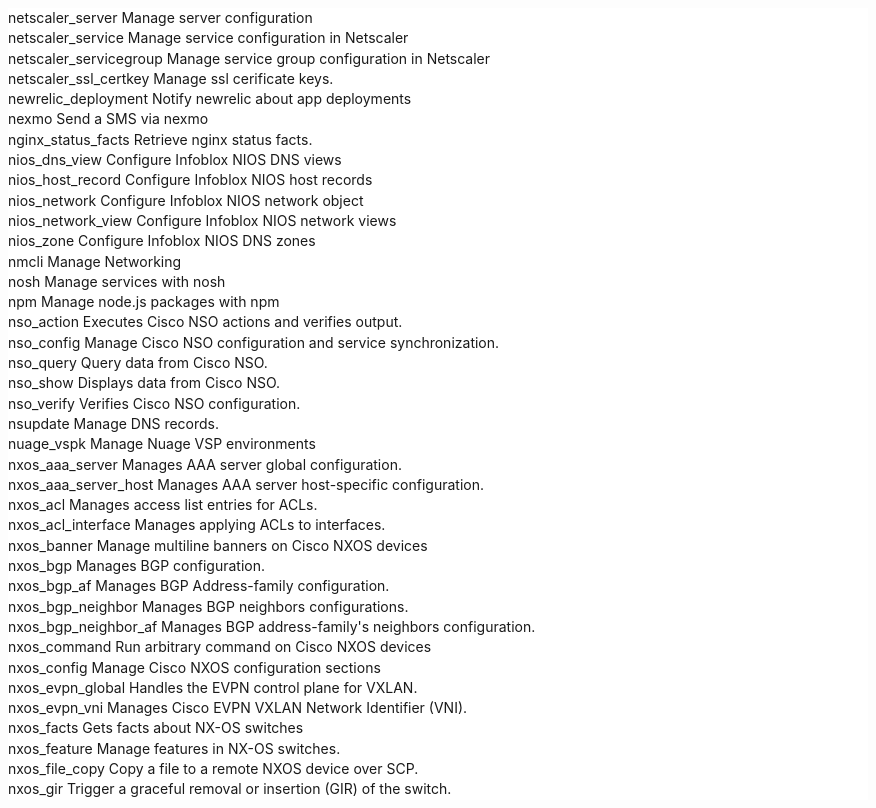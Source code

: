netscaler_server                                     Manage server configuration                                                                        
netscaler_service                                    Manage service configuration in Netscaler                                                          
netscaler_servicegroup                               Manage service group configuration in Netscaler                                                    
netscaler_ssl_certkey                                Manage ssl cerificate keys.                                                                        
newrelic_deployment                                  Notify newrelic about app deployments                                                              
nexmo                                                Send a SMS via nexmo                                                                               
nginx_status_facts                                   Retrieve nginx status facts.                                                                       
nios_dns_view                                        Configure Infoblox NIOS DNS views                                                                  
nios_host_record                                     Configure Infoblox NIOS host records                                                               
nios_network                                         Configure Infoblox NIOS network object                                                             
nios_network_view                                    Configure Infoblox NIOS network views                                                              
nios_zone                                            Configure Infoblox NIOS DNS zones                                                                  
nmcli                                                Manage Networking                                                                                  
nosh                                                 Manage services with nosh                                                                          
npm                                                  Manage node.js packages with npm                                                                   
nso_action                                           Executes Cisco NSO actions and verifies output.                                                    
nso_config                                           Manage Cisco NSO configuration and service synchronization.                                        
nso_query                                            Query data from Cisco NSO.                                                                         
nso_show                                             Displays data from Cisco NSO.                                                                      
nso_verify                                           Verifies Cisco NSO configuration.                                                                  
nsupdate                                             Manage DNS records.                                                                                
nuage_vspk                                           Manage Nuage VSP environments                                                                      
nxos_aaa_server                                      Manages AAA server global configuration.                                                           
nxos_aaa_server_host                                 Manages AAA server host-specific configuration.                                                    
nxos_acl                                             Manages access list entries for ACLs.                                                              
nxos_acl_interface                                   Manages applying ACLs to interfaces.                                                               
nxos_banner                                          Manage multiline banners on Cisco NXOS devices                                                     
nxos_bgp                                             Manages BGP configuration.                                                                         
nxos_bgp_af                                          Manages BGP Address-family configuration.                                                          
nxos_bgp_neighbor                                    Manages BGP neighbors configurations.                                                              
nxos_bgp_neighbor_af                                 Manages BGP address-family's neighbors configuration.                                              
nxos_command                                         Run arbitrary command on Cisco NXOS devices                                                        
nxos_config                                          Manage Cisco NXOS configuration sections                                                           
nxos_evpn_global                                     Handles the EVPN control plane for VXLAN.                                                          
nxos_evpn_vni                                        Manages Cisco EVPN VXLAN Network Identifier (VNI).                                                 
nxos_facts                                           Gets facts about NX-OS switches                                                                    
nxos_feature                                         Manage features in NX-OS switches.                                                                 
nxos_file_copy                                       Copy a file to a remote NXOS device over SCP.                                                      
nxos_gir                                             Trigger a graceful removal or insertion (GIR) of the switch.                                       